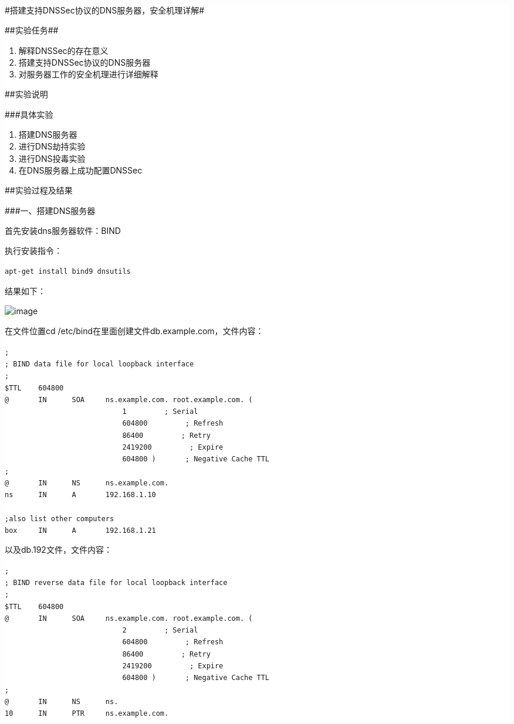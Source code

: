 ﻿#搭建支持DNSSec协议的DNS服务器，安全机理详解#

##实验任务##
1. 解释DNSSec的存在意义
2. 搭建支持DNSSec协议的DNS服务器
3. 对服务器工作的安全机理进行详细解释

##实验说明

###具体实验
1. 搭建DNS服务器
2. 进行DNS劫持实验
3. 进行DNS投毒实验
4. 在DNS服务器上成功配置DNSSec

##实验过程及结果

###一、搭建DNS服务器

  首先安装dns服务器软件：BIND
  
  执行安装指令：
    
    apt-get install bind9 dnsutils

结果如下：

![image](https://raw.githubusercontent.com/kulina/images/master/%E5%9B%BE%E7%89%871.png)
 
在文件位置cd /etc/bind在里面创建文件db.example.com，文件内容：
 
    ;
    ; BIND data file for local loopback interface
    ;
    $TTL    604800
    @       IN      SOA     ns.example.com. root.example.com. (
                                1         ; Serial
                                604800         ; Refresh
                                86400         ; Retry
                                2419200         ; Expire
                                604800 )       ; Negative Cache TTL
    ;
    @       IN      NS      ns.example.com.
    ns      IN      A       192.168.1.10

    ;also list other computers
    box     IN      A       192.168.1.21
以及db.192文件，文件内容：

    ;
    ; BIND reverse data file for local loopback interface
    ;
    $TTL    604800
    @       IN      SOA     ns.example.com. root.example.com. (
                                2         ; Serial
                                604800         ; Refresh
                                86400         ; Retry
                                2419200         ; Expire
                                604800 )       ; Negative Cache TTL
    ;
    @       IN      NS      ns.
    10      IN      PTR     ns.example.com.
